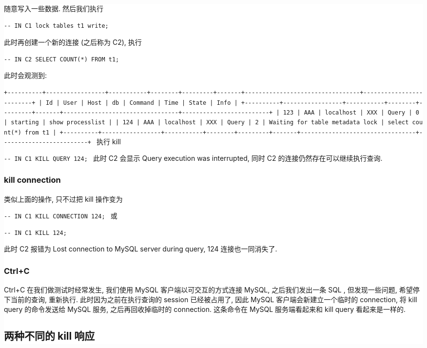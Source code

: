 随意写入一些数据. 然后我们执行

`-- IN C1
lock tables t1 write;
`

此时再创建一个新的连接 (之后称为 C2), 执行

`-- IN C2
SELECT COUNT(*) FROM t1;
`

此时会观测到:

`+----------+-----------------+-----------+--------+---------+-------+---------------------------------+-------------------------+
| Id | User | Host | db | Command | Time | State | Info |
+----------+-----------------+-----------+--------+---------+-------+---------------------------------+-------------------------+
| 123 | AAA | localhost | XXX | Query | 0 | starting | show processlist |
| 124 | AAA | localhost | XXX | Query | 2 | Waiting for table metadata lock | select count(*) from t1 |
+----------+-----------------+-----------+--------+---------+-------+---------------------------------+-------------------------+
`
执行 kill

`-- IN C1
KILL QUERY 124;
`
此时 C2 会显示 Query execution was interrupted, 同时 C2 的连接仍然存在可以继续执行查询.

### kill connection

类似上面的操作, 只不过把 kill 操作变为

`-- IN C1
KILL CONNECTION 124;
`
或

`-- IN C1
KILL 124;
`

此时 C2 报错为 Lost connection to MySQL server during query, 124 连接也一同消失了.

### Ctrl+C

Ctrl+C 在我们做测试时经常发生, 我们使用 MySQL 客户端以可交互的方式连接 MySQL, 之后我们发出一条 SQL , 但发现一些问题, 希望停下当前的查询, 重新执行. 此时因为之前在执行查询的 session 已经被占用了, 因此 MySQL 客户端会新建立一个临时的 connection, 将 kill query 的命令发送给 MySQL 服务, 之后再回收掉临时的 connection. 这条命令在 MySQL 服务端看起来和 kill query 看起来是一样的.

## 两种不同的 kill 响应
